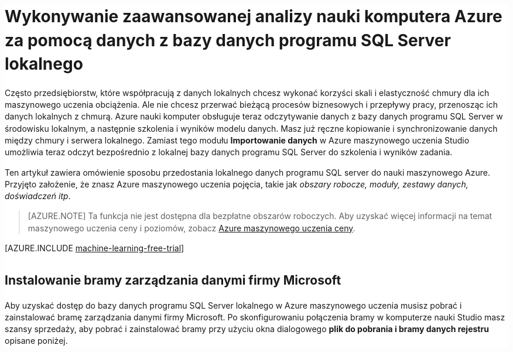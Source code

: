 <properties
pageTitle="Używać danych z bazy danych programu SQL Server lokalnego w maszynowego uczenia | Azure"
description="Aby wykonać zaawansowanej analizy z Azure maszynowego uczenia, należy użyć danych z bazy danych programu SQL Server lokalnego."
services="machine-learning"
documentationCenter=""
authors="garyericson"
manager="jhubbard"
editor="cgronlun"/>

<tags
ms.service="machine-learning"
ms.workload="data-services"
ms.tgt_pltfrm="na"
ms.devlang="na"
ms.topic="article"
ms.date="09/16/2016"
ms.author="garye;krishnan"/>

# <a name="perform-advanced-analytics-with-azure-machine-learning-using-data-from-an-on-premises-sql-server-database"></a>Wykonywanie zaawansowanej analizy nauki komputera Azure za pomocą danych z bazy danych programu SQL Server lokalnego


Często przedsiębiorstw, które współpracują z danych lokalnych chcesz wykonać korzyści skali i elastyczność chmury dla ich maszynowego uczenia obciążenia. Ale nie chcesz przerwać bieżącą procesów biznesowych i przepływy pracy, przenosząc ich danych lokalnych z chmurą. Azure nauki komputer obsługuje teraz odczytywanie danych z bazy danych programu SQL Server w środowisku lokalnym, a następnie szkolenia i wyników modelu danych. Masz już ręczne kopiowanie i synchronizowanie danych między chmury i serwera lokalnego. Zamiast tego modułu **Importowanie danych** w Azure maszynowego uczenia Studio umożliwia teraz odczyt bezpośrednio z lokalnej bazy danych programu SQL Server do szkolenia i wyników zadania. 

Ten artykuł zawiera omówienie sposobu przedostania lokalnego danych programu SQL server do nauki maszynowego Azure. Przyjęto założenie, że znasz Azure maszynowego uczenia pojęcia, takie jak *obszary robocze, moduły, zestawy danych, doświadczeń itp*.

> [AZURE.NOTE] Ta funkcja nie jest dostępna dla bezpłatne obszarów roboczych. Aby uzyskać więcej informacji na temat maszynowego uczenia ceny i poziomów, zobacz [Azure maszynowego uczenia ceny](https://azure.microsoft.com/pricing/details/machine-learning/).

 

[AZURE.INCLUDE [machine-learning-free-trial](../../includes/machine-learning-free-trial.md)]


## <a name="install-the-microsoft-data-management-gateway"></a>Instalowanie bramy zarządzania danymi firmy Microsoft

Aby uzyskać dostęp do bazy danych programu SQL Server lokalnego w Azure maszynowego uczenia musisz pobrać i zainstalować bramę zarządzania danymi firmy Microsoft. Po skonfigurowaniu połączenia bramy w komputerze nauki Studio masz szansy sprzedaży, aby pobrać i zainstalować bramy przy użyciu okna dialogowego **plik do pobrania i bramy danych rejestru** opisane poniżej.
